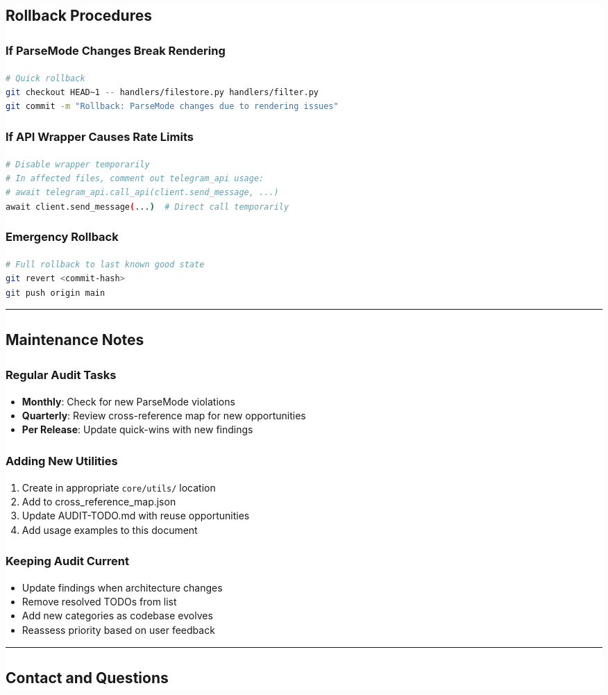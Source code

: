 ## Rollback Procedures

### If ParseMode Changes Break Rendering
```bash
# Quick rollback
git checkout HEAD~1 -- handlers/filestore.py handlers/filter.py
git commit -m "Rollback: ParseMode changes due to rendering issues"
```

### If API Wrapper Causes Rate Limits
```bash  
# Disable wrapper temporarily
# In affected files, comment out telegram_api usage:
# await telegram_api.call_api(client.send_message, ...)
await client.send_message(...)  # Direct call temporarily
```

### Emergency Rollback
```bash
# Full rollback to last known good state
git revert <commit-hash>
git push origin main
```

---

## Maintenance Notes

### Regular Audit Tasks
- **Monthly**: Check for new ParseMode violations
- **Quarterly**: Review cross-reference map for new opportunities
- **Per Release**: Update quick-wins with new findings

### Adding New Utilities  
1. Create in appropriate `core/utils/` location
2. Add to cross_reference_map.json
3. Update AUDIT-TODO.md with reuse opportunities
4. Add usage examples to this document

### Keeping Audit Current
- Update findings when architecture changes
- Remove resolved TODOs from list
- Add new categories as codebase evolves
- Reassess priority based on user feedback

---

## Contact and Questions
